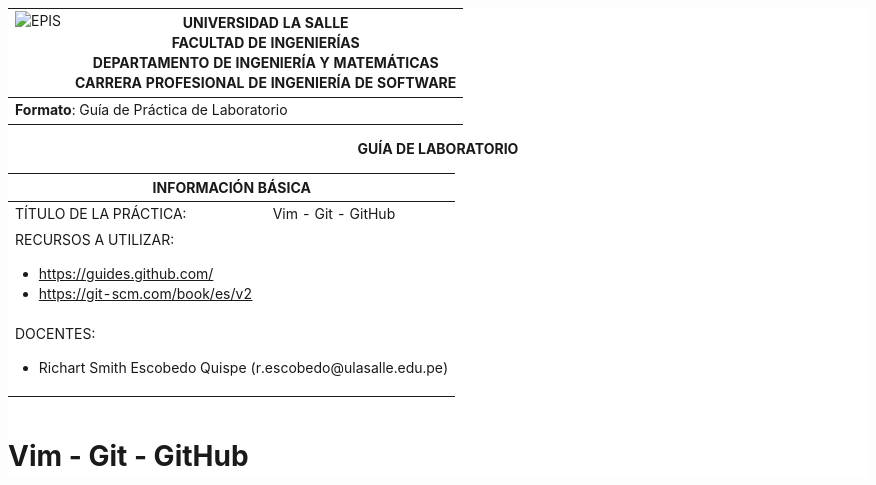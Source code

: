 <div align="center">
<table>
    <theader>
        <tr>
            <td><img src="https://github.com/rescobedoulasalle/git_github/blob/main/ulasalle.png?raw=true" alt="EPIS" style="width:50%; height:auto"/></td>
            <th>
                <span style="font-weight:bold;">UNIVERSIDAD LA SALLE</span><br />
                <span style="font-weight:bold;">FACULTAD DE INGENIERÍAS</span><br />
                <span style="font-weight:bold;">DEPARTAMENTO DE INGENIERÍA Y MATEMÁTICAS</span><br />
                <span style="font-weight:bold;">CARRERA PROFESIONAL DE INGENIERÍA DE SOFTWARE</span>
            </th>            
        </tr>
    </theader>
    <tbody>
        <tr>
        <td colspan="2"><span style="font-weight:bold;">Formato</span>: Guía de Práctica de Laboratorio</td>
        </tr>
    </tbody>
</table>
</div>

<div align="center">
<span style="font-weight:bold;">GUÍA DE LABORATORIO</span><br />
</div>

<table>
    <theader>
        <tr><th colspan="2">INFORMACIÓN BÁSICA</th></tr>
    </theader>
<tbody>

<tr><td>TÍTULO DE LA PRÁCTICA:</td><td>Vim - Git - GitHub</td></tr>
<tr><td colspan="2">RECURSOS A UTILIZAR:
    <ul>
        <li><a href="https://guides.github.com/">https://guides.github.com/</a></li>
        <li><a href="https://git-scm.com/book/es/v2">https://git-scm.com/book/es/v2</a></li>
    </ul>
</td>
</<tr>
<tr><td colspan="2">DOCENTES:
    <ul>
        <li>Richart Smith Escobedo Quispe (r.escobedo@ulasalle.edu.pe)</li>
    </ul>
</td>
</<tr>
</tdbody>
</table>

# Vim - Git - GitHub
